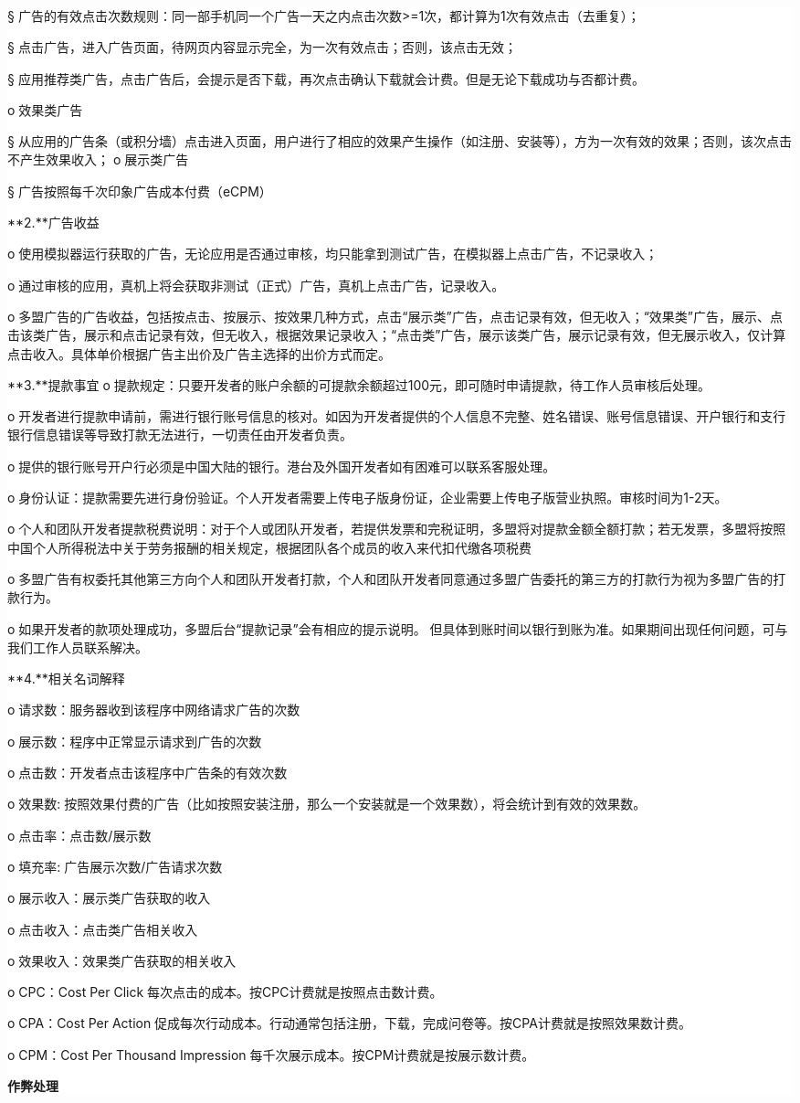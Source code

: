 §  广告的有效点击次数规则：同一部手机同一个广告一天之内点击次数>=1次，都计算为1次有效点击（去重复）；

§  点击广告，进入广告页面，待网页内容显示完全，为一次有效点击；否则，该点击无效；

§  应用推荐类广告，点击广告后，会提示是否下载，再次点击确认下载就会计费。但是无论下载成功与否都计费。

o   效果类广告

§  从应用的广告条（或积分墙）点击进入页面，用户进行了相应的效果产生操作（如注册、安装等），方为一次有效的效果；否则，该次点击不产生效果收入；
o   展示类广告

§  广告按照每千次印象广告成本付费（eCPM）

**2.**广告收益

o   使用模拟器运行获取的广告，无论应用是否通过审核，均只能拿到测试广告，在模拟器上点击广告，不记录收入；

o   通过审核的应用，真机上将会获取非测试（正式）广告，真机上点击广告，记录收入。

o   多盟广告的广告收益，包括按点击、按展示、按效果几种方式，点击“展示类”广告，点击记录有效，但无收入；“效果类”广告，展示、点击该类广告，展示和点击记录有效，但无收入，根据效果记录收入；“点击类”广告，展示该类广告，展示记录有效，但无展示收入，仅计算点击收入。具体单价根据广告主出价及广告主选择的出价方式而定。

**3.**提款事宜
o   提款规定：只要开发者的账户余额的可提款余额超过100元，即可随时申请提款，待工作人员审核后处理。

o   开发者进行提款申请前，需进行银行账号信息的核对。如因为开发者提供的个人信息不完整、姓名错误、账号信息错误、开户银行和支行银行信息错误等导致打款无法进行，一切责任由开发者负责。

o   提供的银行账号开户行必须是中国大陆的银行。港台及外国开发者如有困难可以联系客服处理。

o   身份认证：提款需要先进行身份验证。个人开发者需要上传电子版身份证，企业需要上传电子版营业执照。审核时间为1-2天。

o   个人和团队开发者提款税费说明：对于个人或团队开发者，若提供发票和完税证明，多盟将对提款金额全额打款；若无发票，多盟将按照中国个人所得税法中关于劳务报酬的相关规定，根据团队各个成员的收入来代扣代缴各项税费

o   多盟广告有权委托其他第三方向个人和团队开发者打款，个人和团队开发者同意通过多盟广告委托的第三方的打款行为视为多盟广告的打款行为。

o   如果开发者的款项处理成功，多盟后台“提款记录”会有相应的提示说明。 但具体到账时间以银行到账为准。如果期间出现任何问题，可与我们工作人员联系解决。

**4.**相关名词解释

o   请求数：服务器收到该程序中网络请求广告的次数

o   展示数：程序中正常显示请求到广告的次数

o   点击数：开发者点击该程序中广告条的有效次数

o   效果数: 按照效果付费的广告（比如按照安装注册，那么一个安装就是一个效果数），将会统计到有效的效果数。

o   点击率：点击数/展示数

o   填充率: 广告展示次数/广告请求次数

o   展示收入：展示类广告获取的收入

o   点击收入：点击类广告相关收入

o   效果收入：效果类广告获取的相关收入

o   CPC：Cost Per Click 每次点击的成本。按CPC计费就是按照点击数计费。

o   CPA：Cost Per Action 促成每次行动成本。行动通常包括注册，下载，完成问卷等。按CPA计费就是按照效果数计费。

o   CPM：Cost Per Thousand Impression 每千次展示成本。按CPM计费就是按展示数计费。

**作弊处理**

